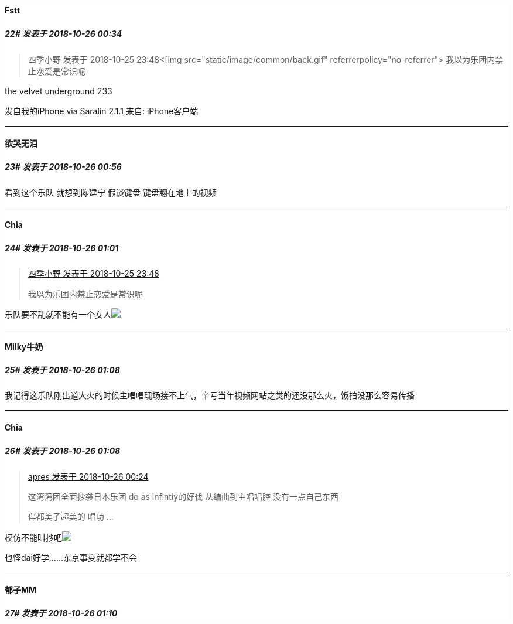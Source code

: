####  Fstt  
##### 22#       发表于 2018-10-26 00:34

<blockquote>四季小野 发表于 2018-10-25 23:48<[img src="static/image/common/back.gif" referrerpolicy="no-referrer">
我以为乐团内禁止恋爱是常识呢</blockquote>
the velvet underground 233

发自我的iPhone via [Saralin 2.1.1](https://itunes.apple.com/cn/app/saralin/id1086444812)
来自: iPhone客户端

*****

####  欲哭无泪  
##### 23#       发表于 2018-10-26 00:56

看到这个乐队 就想到陈建宁 假谈键盘 键盘翻在地上的视频

*****

####  Chia  
##### 24#       发表于 2018-10-26 01:01

<blockquote><a href="httphttps://bbs.saraba1st.com/2b/forum.php?mod=redirect&amp;goto=findpost&amp;pid=41382879&amp;ptid=1785927" target="_blank">四季小野 发表于 2018-10-25 23:48</a>

我以为乐团内禁止恋爱是常识呢</blockquote>
乐队要不乱就不能有一个女人<img src="https://static.saraba1st.com/image/smiley/face2017/068.png" referrerpolicy="no-referrer">

*****

####  Milky牛奶  
##### 25#       发表于 2018-10-26 01:08

我记得这乐队刚出道大火的时候主唱唱现场接不上气，辛亏当年视频网站之类的还没那么火，饭拍没那么容易传播

*****

####  Chia  
##### 26#       发表于 2018-10-26 01:08

<blockquote><a href="httphttps://bbs.saraba1st.com/2b/forum.php?mod=redirect&amp;goto=findpost&amp;pid=41383141&amp;ptid=1785927" target="_blank">apres 发表于 2018-10-26 00:24</a>

这湾湾团全面抄袭日本乐团 do as infintiy的好伐 从编曲到主唱唱腔 没有一点自己东西 

伴都美子超美的 唱功 ...</blockquote>
模仿不能叫抄吧<img src="https://static.saraba1st.com/image/smiley/face2017/068.png" referrerpolicy="no-referrer">

也怪dai好学……东京事变就都学不会

*****

####  郁子MM  
##### 27#       发表于 2018-10-26 01:10
